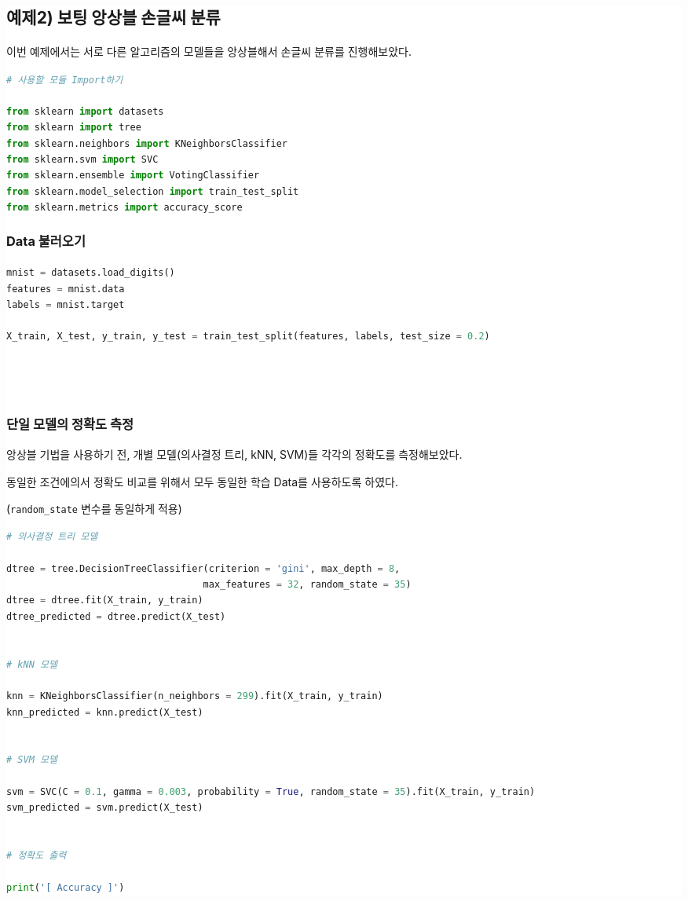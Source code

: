 ## 예제2) 보팅 앙상블 손글씨 분류


이번 예제에서는 서로 다른 알고리즘의 모델들을 앙상블해서 손글씨 분류를 진행해보았다.


```python
# 사용할 모듈 Import하기

from sklearn import datasets
from sklearn import tree
from sklearn.neighbors import KNeighborsClassifier
from sklearn.svm import SVC
from sklearn.ensemble import VotingClassifier
from sklearn.model_selection import train_test_split
from sklearn.metrics import accuracy_score
```


### Data 불러오기


```python
mnist = datasets.load_digits()
features = mnist.data
labels = mnist.target

X_train, X_test, y_train, y_test = train_test_split(features, labels, test_size = 0.2)
```


　


　


### 단일 모델의 정확도 측정


앙상블 기법을 사용하기 전, 개별 모델(의사결정 트리, kNN, SVM)들 각각의 정확도를 측정해보았다.


동일한 조건에의서 정확도 비교를 위해서 모두 동일한 학습 Data를 사용하도록 하였다.


(`random_state` 변수를 동일하게 적용)


```python
# 의사결정 트리 모델

dtree = tree.DecisionTreeClassifier(criterion = 'gini', max_depth = 8,
                                   max_features = 32, random_state = 35)
dtree = dtree.fit(X_train, y_train)
dtree_predicted = dtree.predict(X_test)


# kNN 모델

knn = KNeighborsClassifier(n_neighbors = 299).fit(X_train, y_train)
knn_predicted = knn.predict(X_test)


# SVM 모델

svm = SVC(C = 0.1, gamma = 0.003, probability = True, random_state = 35).fit(X_train, y_train)
svm_predicted = svm.predict(X_test)


# 정확도 출력

print('[ Accuracy ]')
```